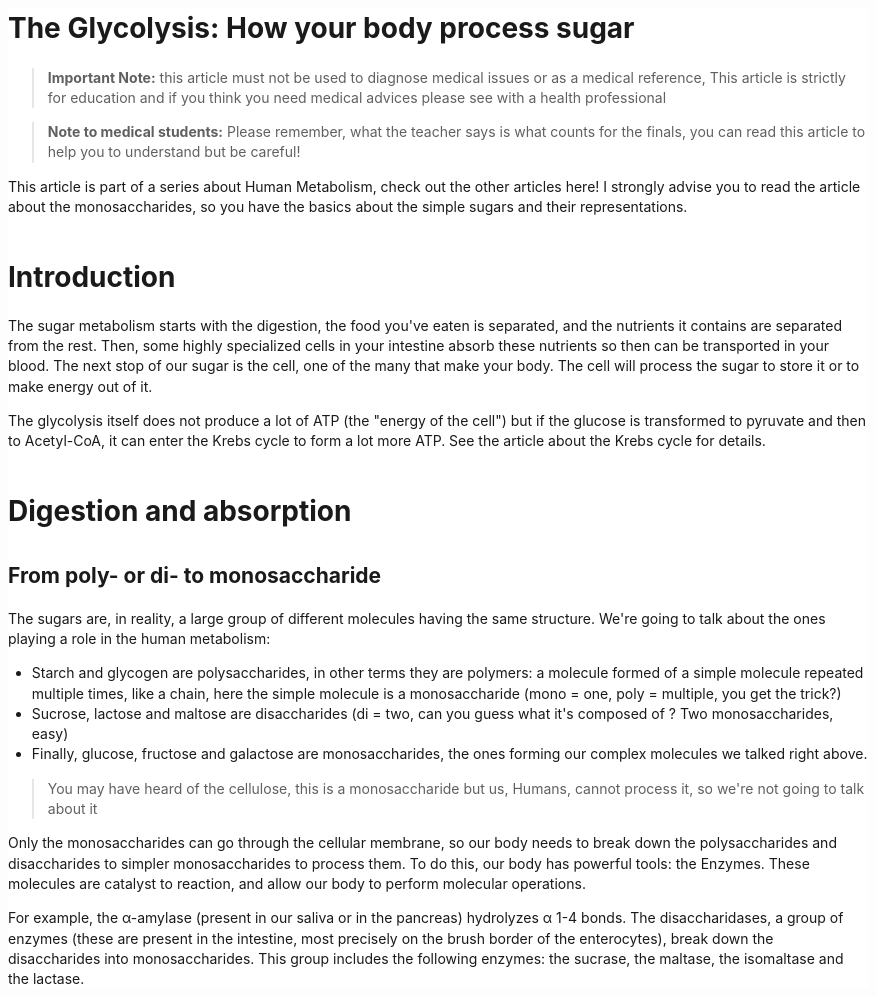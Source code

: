 # The Glycolysis: How your body process sugar
> **Important Note:** this article must not be used to diagnose medical issues or as a medical reference,
> This article is strictly for education and if you think you need medical advices please see with a health professional

> **Note to medical students:** Please remember, what the teacher says is what counts for the finals, you can read this article to help you to understand but be careful!

This article is part of a series about Human Metabolism, check out the other articles here!
I strongly advise you to read the article about the monosaccharides, so you have the basics about the simple sugars and their representations.

# Introduction
The sugar metabolism starts with the digestion, the food you've eaten is separated, and the nutrients it contains are separated from the rest.
Then, some highly specialized cells in your intestine absorb these nutrients so then can be transported in your blood.
The next stop of our sugar is the cell, one of the many that make your body. The cell will process the sugar to store it or to make energy out of it.

The glycolysis itself does not produce a lot of ATP (the "energy of the cell") but if the glucose is transformed to pyruvate and then to Acetyl-CoA, it can enter the Krebs cycle to form a lot more ATP.
See the article about the Krebs cycle for details.

# Digestion and absorption
## From poly- or di- to monosaccharide
The sugars are, in reality, a large group of different molecules having the same structure. We're going to talk about the ones playing a role in the human metabolism:
- Starch and glycogen are polysaccharides, in other terms they are polymers: a molecule formed of a simple molecule repeated multiple times, like a chain, here the simple molecule is a monosaccharide (mono = one, poly = multiple, you get the trick?) 
- Sucrose, lactose and maltose are disaccharides (di = two, can you guess what it's composed of ? Two monosaccharides, easy)
- Finally, glucose, fructose and galactose are monosaccharides, the ones forming our complex molecules we talked right above.

> You may have heard of the cellulose, this is a monosaccharide but us, Humans, cannot process it, so we're not going to talk about it

Only the monosaccharides can go through the cellular membrane, so our body needs to break down the polysaccharides and disaccharides to simpler monosaccharides to process them.
To do this, our body has powerful tools: the Enzymes. These molecules are catalyst to reaction, and allow our body to perform molecular operations.

For example, the α-amylase (present in our saliva or in the pancreas) hydrolyzes α 1-4 bonds. 
The disaccharidases, a group of enzymes (these are present in the intestine, most precisely on the brush border of the enterocytes), break down the disaccharides into monosaccharides. 
This group includes the following enzymes: the sucrase, the maltase, the isomaltase and the lactase.
